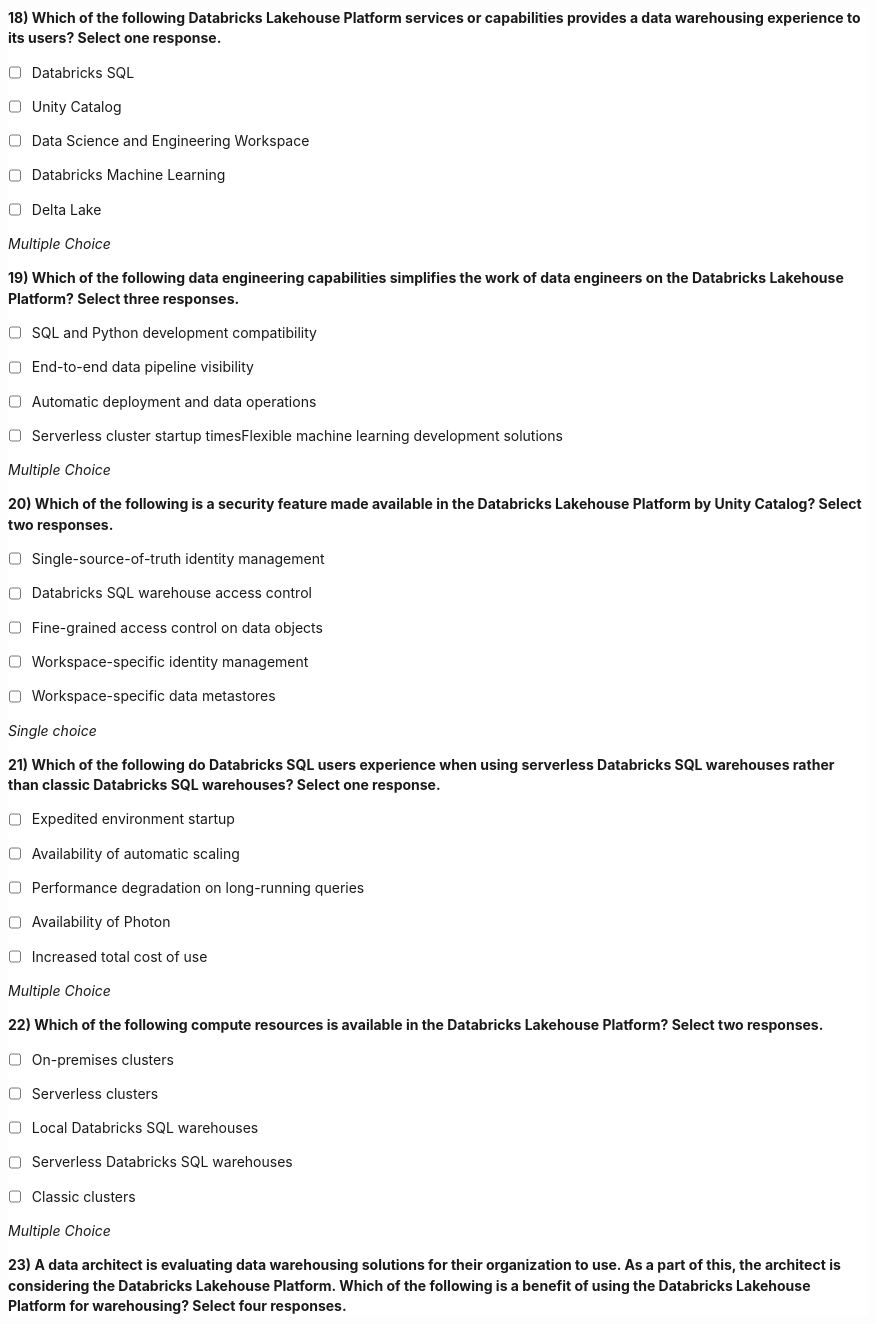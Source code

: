 **18) Which of the following Databricks Lakehouse Platform services or capabilities provides a data warehousing experience to its users? Select one response.**

- [ ] Databricks SQL
- [ ] Unity Catalog
- [ ] Data Science and Engineering Workspace
- [ ] Databricks Machine Learning
- [ ] Delta Lake


_Multiple Choice_

**19) Which of the following data engineering capabilities simplifies the work of data engineers on the Databricks Lakehouse Platform? Select three responses.**

- [ ] SQL and Python development compatibility
- [ ] End-to-end data pipeline visibility
- [ ] Automatic deployment and data operations
- [ ] Serverless cluster startup timesFlexible machine learning development solutions


_Multiple Choice_

**20) Which of the following is a security feature made available in the Databricks Lakehouse Platform by Unity Catalog? Select two responses.**

- [ ] Single-source-of-truth identity management
- [ ] Databricks SQL warehouse access control
- [ ] Fine-grained access control on data objects
- [ ] Workspace-specific identity management
- [ ] Workspace-specific data metastores


_Single choice_

**21) Which of the following do Databricks SQL users experience when using serverless Databricks SQL warehouses rather than classic Databricks SQL warehouses? Select one response.**

- [ ] Expedited environment startup
- [ ] Availability of automatic scaling
- [ ] Performance degradation on long-running queries
- [ ] Availability of Photon
- [ ] Increased total cost of use


_Multiple Choice_

**22) Which of the following compute resources is available in the Databricks Lakehouse Platform? Select two responses.**

- [ ] On-premises clusters
- [ ] Serverless clusters
- [ ] Local Databricks SQL warehouses
- [ ] Serverless Databricks SQL warehouses
- [ ] Classic clusters


_Multiple Choice_

**23) A data architect is evaluating data warehousing solutions for their organization to use. As a part of this, the architect is considering the Databricks Lakehouse Platform.
Which of the following is a benefit of using the Databricks Lakehouse Platform for warehousing? Select four responses.**
